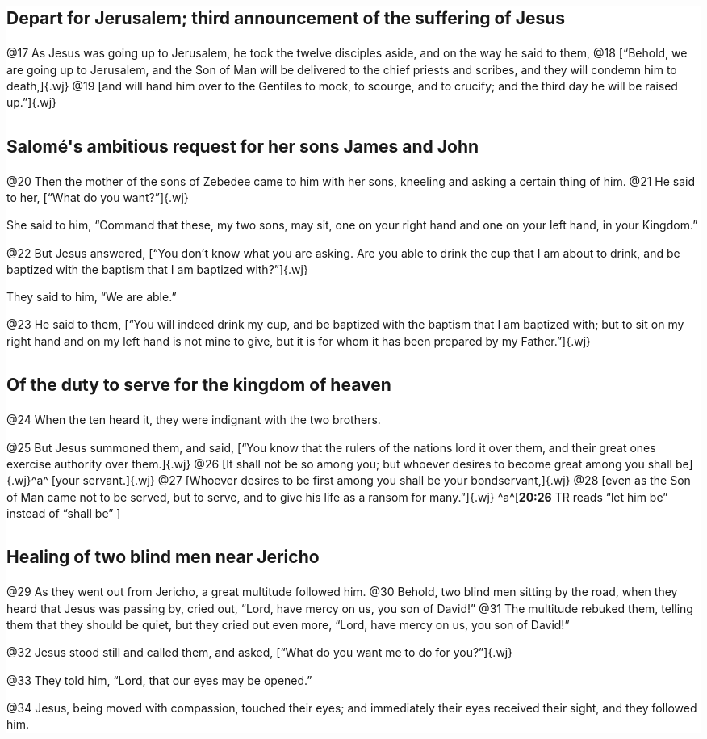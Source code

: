 ## Depart for Jerusalem; third announcement of the suffering of Jesus
@17 As Jesus was going up to Jerusalem, he took the twelve disciples aside, and on the way he said to them, 
@18 [“Behold, we are going up to Jerusalem, and the Son of Man will be delivered to the chief priests and scribes, and they will condemn him to death,]{.wj} 
@19 [and will hand him over to the Gentiles to mock, to scourge, and to crucify; and the third day he will be raised up.”]{.wj}

## Salomé's ambitious request for her sons James and John
@20 Then the mother of the sons of Zebedee came to him with her sons, kneeling and asking a certain thing of him. 
@21 He said to her, [“What do you want?”]{.wj} 

She said to him, “Command that these, my two sons, may sit, one on your right hand and one on your left hand, in your Kingdom.” 

@22 But Jesus answered, [“You don’t know what you are asking. Are you able to drink the cup that I am about to drink, and be baptized with the baptism that I am baptized with?”]{.wj} 

They said to him, “We are able.” 

@23 He said to them, [“You will indeed drink my cup, and be baptized with the baptism that I am baptized with; but to sit on my right hand and on my left hand is not mine to give, but it is for whom it has been prepared by my Father.”]{.wj}

## Of the duty to serve for the kingdom of heaven
@24 When the ten heard it, they were indignant with the two brothers. 

@25 But Jesus summoned them, and said, [“You know that the rulers of the nations lord it over them, and their great ones exercise authority over them.]{.wj} 
@26 [It shall not be so among you; but whoever desires to become great among you shall be]{.wj}^a^ [your servant.]{.wj} 
@27 [Whoever desires to be first among you shall be your bondservant,]{.wj} 
@28 [even as the Son of Man came not to be served, but to serve, and to give his life as a ransom for many.”]{.wj} 
^a^[**20:26** TR reads “let him be” instead of “shall be” ]

## Healing of two blind men near Jericho
@29 As they went out from Jericho, a great multitude followed him. 
@30 Behold, two blind men sitting by the road, when they heard that Jesus was passing by, cried out, “Lord, have mercy on us, you son of David!” 
@31 The multitude rebuked them, telling them that they should be quiet, but they cried out even more, “Lord, have mercy on us, you son of David!” 

@32 Jesus stood still and called them, and asked, [“What do you want me to do for you?”]{.wj} 

@33 They told him, “Lord, that our eyes may be opened.” 

@34 Jesus, being moved with compassion, touched their eyes; and immediately their eyes received their sight, and they followed him. 
